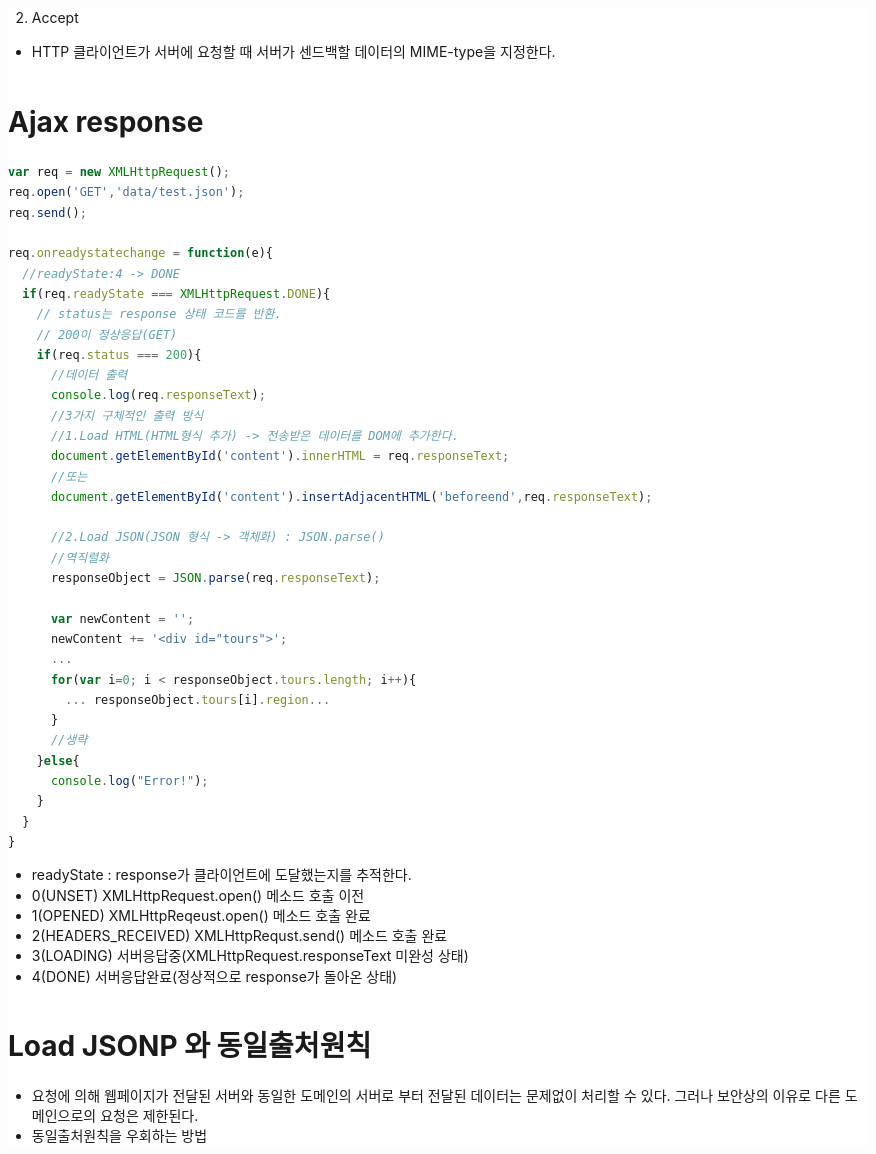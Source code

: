 2. Accept
- HTTP 클라이언트가 서버에 요청할 때 서버가 센드백할 데이터의 MIME-type을 지정한다.

# Ajax response
``` javascript
var req = new XMLHttpRequest();
req.open('GET','data/test.json');
req.send();

req.onreadystatechange = function(e){
  //readyState:4 -> DONE
  if(req.readyState === XMLHttpRequest.DONE){
    // status는 response 상태 코드를 반환.
    // 200이 정상응답(GET)
    if(req.status === 200){
      //데이터 출력
      console.log(req.responseText);
      //3가지 구체적인 출력 방식
      //1.Load HTML(HTML형식 추가) -> 전송받은 데이터를 DOM에 추가한다.
      document.getElementById('content').innerHTML = req.responseText;
      //또는
      document.getElementById('content').insertAdjacentHTML('beforeend',req.responseText);

      //2.Load JSON(JSON 형식 -> 객체화) : JSON.parse()
      //역직렬화
      responseObject = JSON.parse(req.responseText);

      var newContent = '';
      newContent += '<div id="tours">';
      ...
      for(var i=0; i < responseObject.tours.length; i++){
        ... responseObject.tours[i].region...
      }
      //생략
    }else{
      console.log("Error!");
    }
  }
}
```
- readyState : response가 클라이언트에 도달했는지를 추적한다.
- 0(UNSET) XMLHttpRequest.open() 메소드 호출 이전
- 1(OPENED) XMLHttpReqeust.open() 메소드 호출 완료
- 2(HEADERS_RECEIVED) XMLHttpRequst.send() 메소드 호출 완료
- 3(LOADING) 서버응답중(XMLHttpRequest.responseText 미완성 상태)
- 4(DONE) 서버응답완료(정상적으로 response가 돌아온 상태)


# Load JSONP 와 동일출처원칙
- 요청에 의해 웹페이지가 전달된 서버와 동일한 도메인의 서버로 부터 전달된 데이터는 문제없이 처리할 수 있다. 그러나 보안상의 이유로 다른 도메인으로의 요청은 제한된다.
- 동일출처원칙을 우회하는 방법
